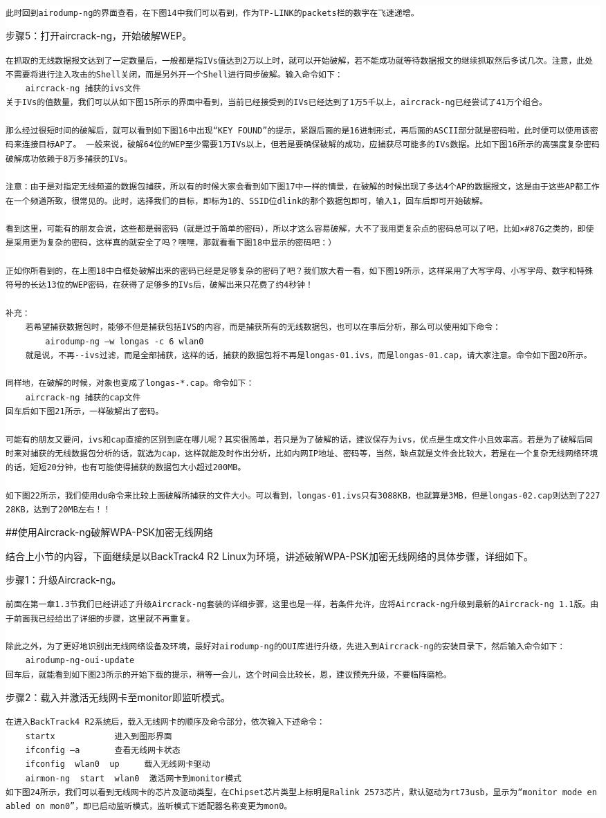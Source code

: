 	此时回到airodump-ng的界面查看，在下图14中我们可以看到，作为TP-LINK的packets栏的数字在飞速递增。

步骤5：打开aircrack-ng，开始破解WEP。

	在抓取的无线数据报文达到了一定数量后，一般都是指IVs值达到2万以上时，就可以开始破解，若不能成功就等待数据报文的继续抓取然后多试几次。注意，此处不需要将进行注入攻击的Shell关闭，而是另外开一个Shell进行同步破解。输入命令如下：
		aircrack-ng 捕获的ivs文件 
	关于IVs的值数量，我们可以从如下图15所示的界面中看到，当前已经接受到的IVs已经达到了1万5千以上，aircrack-ng已经尝试了41万个组合。

	那么经过很短时间的破解后，就可以看到如下图16中出现“KEY FOUND”的提示，紧跟后面的是16进制形式，再后面的ASCII部分就是密码啦，此时便可以使用该密码来连接目标AP了。 一般来说，破解64位的WEP至少需要1万IVs以上，但若是要确保破解的成功，应捕获尽可能多的IVs数据。比如下图16所示的高强度复杂密码破解成功依赖于8万多捕获的IVs。

	注意：由于是对指定无线频道的数据包捕获，所以有的时候大家会看到如下图17中一样的情景，在破解的时候出现了多达4个AP的数据报文，这是由于这些AP都工作在一个频道所致，很常见的。此时，选择我们的目标，即标为1的、SSID位dlink的那个数据包即可，输入1，回车后即可开始破解。
	
	看到这里，可能有的朋友会说，这些都是弱密码（就是过于简单的密码），所以才这么容易破解，大不了我用更复杂点的密码总可以了吧，比如×#87G之类的，即使是采用更为复杂的密码，这样真的就安全了吗？嘿嘿，那就看看下图18中显示的密码吧：）

	正如你所看到的，在上图18中白框处破解出来的密码已经是足够复杂的密码了吧？我们放大看一看，如下图19所示，这样采用了大写字母、小写字母、数字和特殊符号的长达13位的WEP密码，在获得了足够多的IVs后，破解出来只花费了约4秒钟！

	补充：
		若希望捕获数据包时，能够不但是捕获包括IVS的内容，而是捕获所有的无线数据包，也可以在事后分析，那么可以使用如下命令：
			airodump-ng –w longas -c 6 wlan0 
		就是说，不再--ivs过滤，而是全部捕获，这样的话，捕获的数据包将不再是longas-01.ivs，而是longas-01.cap，请大家注意。命令如下图20所示。

	同样地，在破解的时候，对象也变成了longas-*.cap。命令如下：
		aircrack-ng 捕获的cap文件 
	回车后如下图21所示，一样破解出了密码。

	可能有的朋友又要问，ivs和cap直接的区别到底在哪儿呢？其实很简单，若只是为了破解的话，建议保存为ivs，优点是生成文件小且效率高。若是为了破解后同时来对捕获的无线数据包分析的话，就选为cap，这样就能及时作出分析，比如内网IP地址、密码等，当然，缺点就是文件会比较大，若是在一个复杂无线网络环境的话，短短20分钟，也有可能使得捕获的数据包大小超过200MB。

	如下图22所示，我们使用du命令来比较上面破解所捕获的文件大小。可以看到，longas-01.ivs只有3088KB，也就算是3MB，但是longas-02.cap则达到了22728KB，达到了20MB左右！！

##使用Aircrack-ng破解WPA-PSK加密无线网络

结合上小节的内容，下面继续是以BackTrack4 R2 Linux为环境，讲述破解WPA-PSK加密无线网络的具体步骤，详细如下。

步骤1：升级Aircrack-ng。

	前面在第一章1.3节我们已经讲述了升级Aircrack-ng套装的详细步骤，这里也是一样，若条件允许，应将Aircrack-ng升级到最新的Aircrack-ng 1.1版。由于前面我已经给出了详细的步骤，这里就不再重复。

	除此之外，为了更好地识别出无线网络设备及环境，最好对airodump-ng的OUI库进行升级，先进入到Aircrack-ng的安装目录下，然后输入命令如下：
		airodump-ng-oui-update 
	回车后，就能看到如下图23所示的开始下载的提示，稍等一会儿，这个时间会比较长，恩，建议预先升级，不要临阵磨枪。

步骤2：载入并激活无线网卡至monitor即监听模式。

	在进入BackTrack4 R2系统后，载入无线网卡的顺序及命令部分，依次输入下述命令：
		startx            进入到图形界面 
		ifconfig –a       查看无线网卡状态
		ifconfig  wlan0  up     载入无线网卡驱动
		airmon-ng  start  wlan0  激活网卡到monitor模式
	如下图24所示，我们可以看到无线网卡的芯片及驱动类型，在Chipset芯片类型上标明是Ralink 2573芯片，默认驱动为rt73usb，显示为“monitor mode enabled on mon0”，即已启动监听模式，监听模式下适配器名称变更为mon0。
